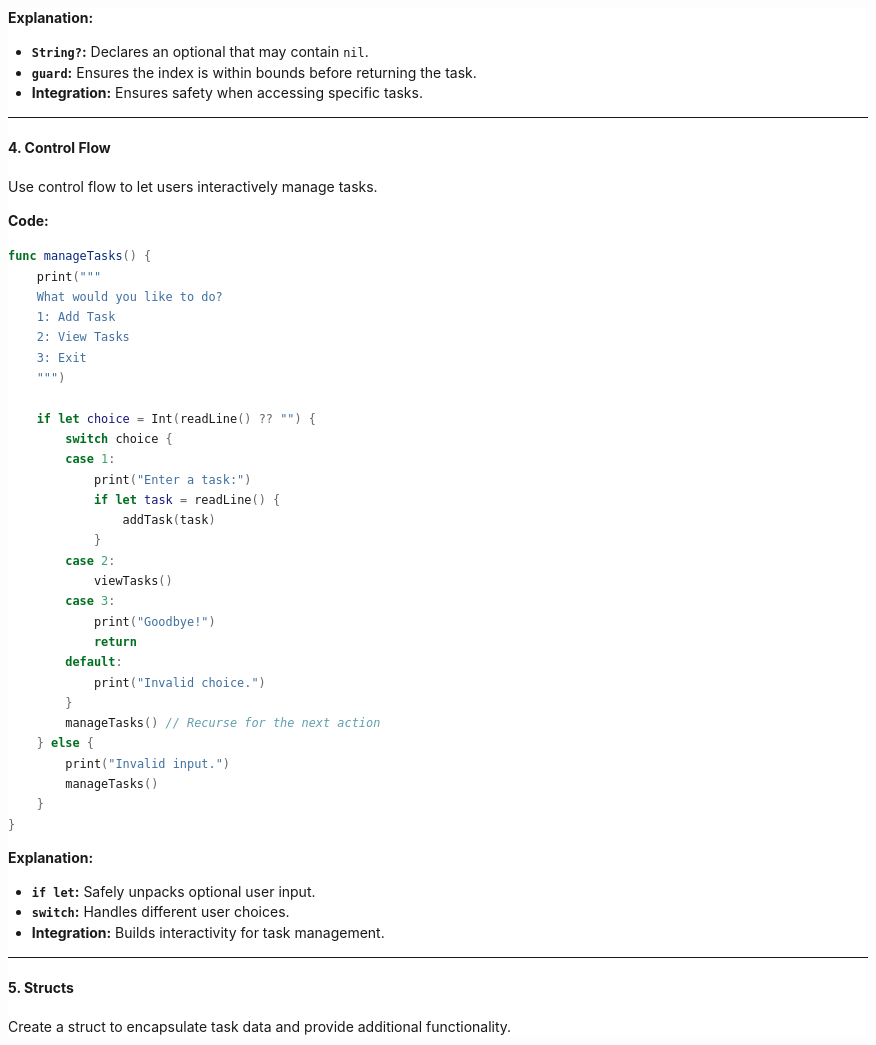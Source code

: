 **Explanation:**  
- **`String?`:** Declares an optional that may contain `nil`.  
- **`guard`:** Ensures the index is within bounds before returning the task.  
- **Integration:** Ensures safety when accessing specific tasks.

---

#### **4. Control Flow**
Use control flow to let users interactively manage tasks.

**Code:**  
```swift
func manageTasks() {
    print("""
    What would you like to do?
    1: Add Task
    2: View Tasks
    3: Exit
    """)

    if let choice = Int(readLine() ?? "") {
        switch choice {
        case 1:
            print("Enter a task:")
            if let task = readLine() {
                addTask(task)
            }
        case 2:
            viewTasks()
        case 3:
            print("Goodbye!")
            return
        default:
            print("Invalid choice.")
        }
        manageTasks() // Recurse for the next action
    } else {
        print("Invalid input.")
        manageTasks()
    }
}
```

**Explanation:**  
- **`if let`:** Safely unpacks optional user input.  
- **`switch`:** Handles different user choices.  
- **Integration:** Builds interactivity for task management.

---

#### **5. Structs**
Create a struct to encapsulate task data and provide additional functionality.
